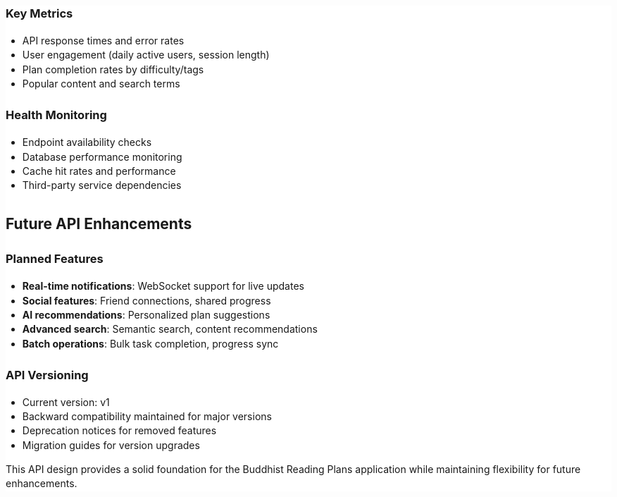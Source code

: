 ### **Key Metrics**
- API response times and error rates
- User engagement (daily active users, session length)
- Plan completion rates by difficulty/tags
- Popular content and search terms

### **Health Monitoring**
- Endpoint availability checks
- Database performance monitoring
- Cache hit rates and performance
- Third-party service dependencies

## Future API Enhancements

### **Planned Features**
- **Real-time notifications**: WebSocket support for live updates
- **Social features**: Friend connections, shared progress
- **AI recommendations**: Personalized plan suggestions
- **Advanced search**: Semantic search, content recommendations
- **Batch operations**: Bulk task completion, progress sync

### **API Versioning**
- Current version: v1
- Backward compatibility maintained for major versions
- Deprecation notices for removed features
- Migration guides for version upgrades

This API design provides a solid foundation for the Buddhist Reading Plans application while maintaining flexibility for future enhancements.
